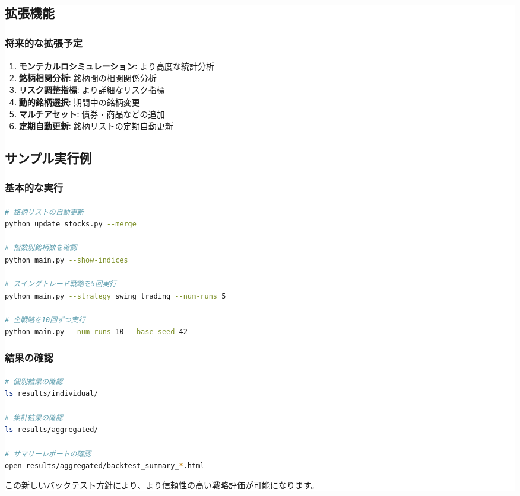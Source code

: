 ## 拡張機能

### 将来的な拡張予定
1. **モンテカルロシミュレーション**: より高度な統計分析
2. **銘柄相関分析**: 銘柄間の相関関係分析
3. **リスク調整指標**: より詳細なリスク指標
4. **動的銘柄選択**: 期間中の銘柄変更
5. **マルチアセット**: 債券・商品などの追加
6. **定期自動更新**: 銘柄リストの定期自動更新

## サンプル実行例

### 基本的な実行
```bash
# 銘柄リストの自動更新
python update_stocks.py --merge

# 指数別銘柄数を確認
python main.py --show-indices

# スイングトレード戦略を5回実行
python main.py --strategy swing_trading --num-runs 5

# 全戦略を10回ずつ実行
python main.py --num-runs 10 --base-seed 42
```

### 結果の確認
```bash
# 個別結果の確認
ls results/individual/

# 集計結果の確認
ls results/aggregated/

# サマリーレポートの確認
open results/aggregated/backtest_summary_*.html
```

この新しいバックテスト方針により、より信頼性の高い戦略評価が可能になります。
